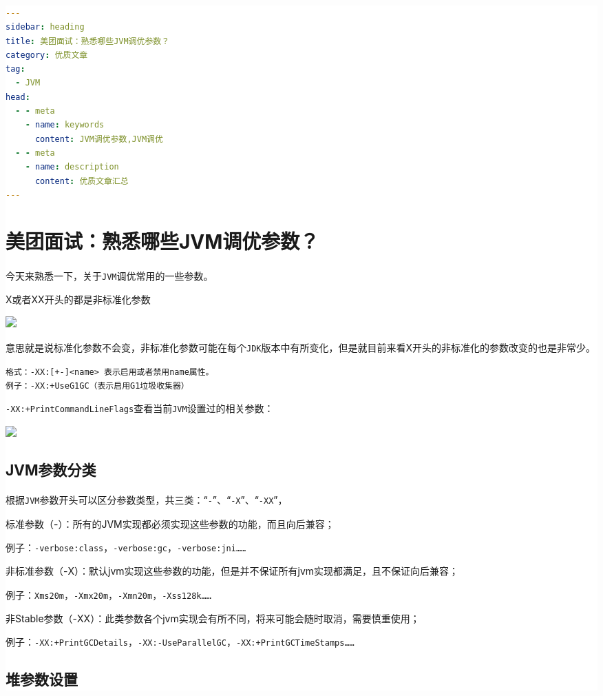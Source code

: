 ```yaml
---
sidebar: heading
title: 美团面试：熟悉哪些JVM调优参数？
category: 优质文章
tag:
  - JVM
head:
  - - meta
    - name: keywords
      content: JVM调优参数,JVM调优
  - - meta
    - name: description
      content: 优质文章汇总
---
```



# 美团面试：熟悉哪些JVM调优参数？

今天来熟悉一下，关于`JVM`调优常用的一些参数。

X或者XX开头的都是非标准化参数

![](http://img.topjavaer.cn/img/20230327084105.png)

意思就是说标准化参数不会变，非标准化参数可能在每个`JDK`版本中有所变化，但是就目前来看X开头的非标准化的参数改变的也是非常少。

```
格式：-XX:[+-]<name> 表示启用或者禁用name属性。
例子：-XX:+UseG1GC（表示启用G1垃圾收集器）
```

`-XX:+PrintCommandLineFlags`查看当前`JVM`设置过的相关参数：

![](http://img.topjavaer.cn/img/20230327084121.png)

## JVM参数分类

根据`JVM`参数开头可以区分参数类型，共三类：“`-`”、“`-X`”、“`-XX`”，

标准参数（-）：所有的JVM实现都必须实现这些参数的功能，而且向后兼容；

例子：`-verbose:class`，`-verbose:gc`，`-verbose:jni……`

非标准参数（-X）：默认jvm实现这些参数的功能，但是并不保证所有jvm实现都满足，且不保证向后兼容；

例子：`Xms20m`，`-Xmx20m`，`-Xmn20m`，`-Xss128k……`

非Stable参数（-XX）：此类参数各个jvm实现会有所不同，将来可能会随时取消，需要慎重使用；

例子：`-XX:+PrintGCDetails`，`-XX:-UseParallelGC`，`-XX:+PrintGCTimeStamps……`

## 堆参数设置
